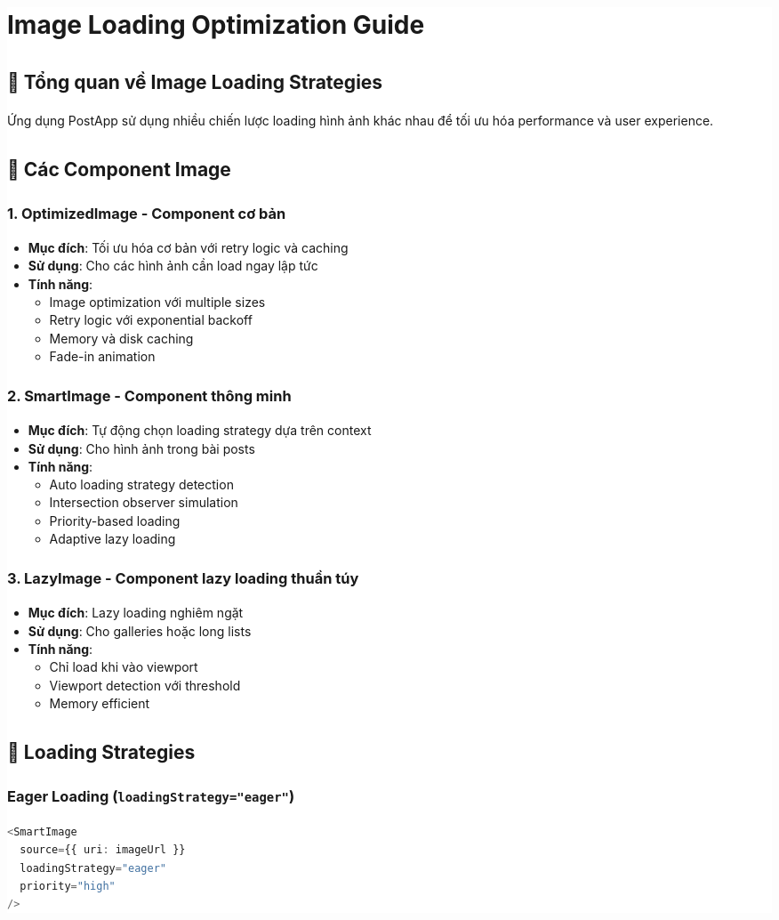 # Image Loading Optimization Guide

## 📸 Tổng quan về Image Loading Strategies

Ứng dụng PostApp sử dụng nhiều chiến lược loading hình ảnh khác nhau để tối ưu hóa performance và user experience.

## 🚀 Các Component Image

### 1. **OptimizedImage** - Component cơ bản

- **Mục đích**: Tối ưu hóa cơ bản với retry logic và caching
- **Sử dụng**: Cho các hình ảnh cần load ngay lập tức
- **Tính năng**:
  - Image optimization với multiple sizes
  - Retry logic với exponential backoff
  - Memory và disk caching
  - Fade-in animation

### 2. **SmartImage** - Component thông minh

- **Mục đích**: Tự động chọn loading strategy dựa trên context
- **Sử dụng**: Cho hình ảnh trong bài posts
- **Tính năng**:
  - Auto loading strategy detection
  - Intersection observer simulation
  - Priority-based loading
  - Adaptive lazy loading

### 3. **LazyImage** - Component lazy loading thuần túy

- **Mục đích**: Lazy loading nghiêm ngặt
- **Sử dụng**: Cho galleries hoặc long lists
- **Tính năng**:
  - Chỉ load khi vào viewport
  - Viewport detection với threshold
  - Memory efficient

## 🎯 Loading Strategies

### **Eager Loading** (`loadingStrategy="eager"`)

```typescript
<SmartImage
  source={{ uri: imageUrl }}
  loadingStrategy="eager"
  priority="high"
/>
```
